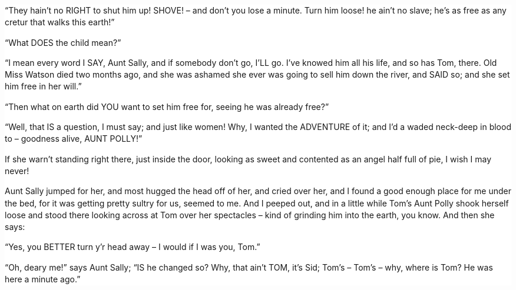 





“They hain’t no RIGHT to shut him up! SHOVE! – and don’t you lose a minute. Turn him loose! he ain’t no slave; he’s as free as any cretur that walks this earth!”







“What DOES the child mean?”







“I mean every word I SAY, Aunt Sally, and if somebody don’t go, I’LL go. I’ve knowed him all his life, and so has Tom, there. Old Miss Watson died two months ago, and she was ashamed she ever was going to sell him down the river, and SAID so; and she set him free in her will.”







“Then what on earth did YOU want to set him free for, seeing he was already free?”







“Well, that IS a question, I must say; and just like women! Why, I wanted the ADVENTURE of it; and I’d a waded neck-deep in blood to – goodness alive, AUNT POLLY!”







If she warn’t standing right there, just inside the door, looking as sweet and contented as an angel half full of pie, I wish I may never!







Aunt Sally jumped for her, and most hugged the head off of her, and cried over her, and I found a good enough place for me under the bed, for it was getting pretty sultry for us, seemed to me. And I peeped out, and in a little while Tom’s Aunt Polly shook herself loose and stood there looking across at Tom over her spectacles – kind of grinding him into the earth, you know. And then she says:







“Yes, you BETTER turn y’r head away – I would if I was you, Tom.”







“Oh, deary me!” says Aunt Sally; “IS he changed so? Why, that ain’t TOM, it’s Sid; Tom’s – Tom’s – why, where is Tom? He was here a minute ago.”
